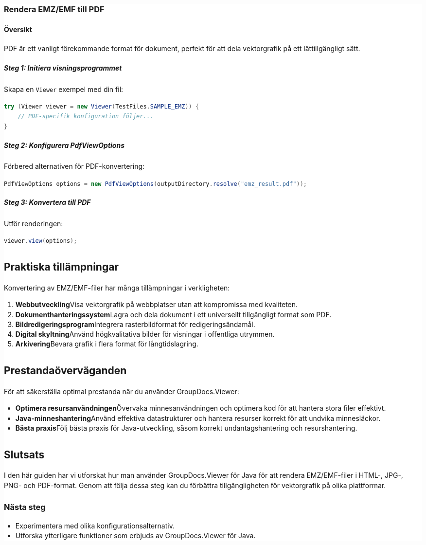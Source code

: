 ### Rendera EMZ/EMF till PDF

#### Översikt
PDF är ett vanligt förekommande format för dokument, perfekt för att dela vektorgrafik på ett lättillgängligt sätt.

##### Steg 1: Initiera visningsprogrammet
Skapa en `Viewer` exempel med din fil:
```java
try (Viewer viewer = new Viewer(TestFiles.SAMPLE_EMZ)) {
    // PDF-specifik konfiguration följer...
}
```

##### Steg 2: Konfigurera PdfViewOptions
Förbered alternativen för PDF-konvertering:
```java
PdfViewOptions options = new PdfViewOptions(outputDirectory.resolve("emz_result.pdf"));
```

##### Steg 3: Konvertera till PDF
Utför renderingen:
```java
viewer.view(options);
```

## Praktiska tillämpningar
Konvertering av EMZ/EMF-filer har många tillämpningar i verkligheten:
1. **Webbutveckling**Visa vektorgrafik på webbplatser utan att kompromissa med kvaliteten.
2. **Dokumenthanteringssystem**Lagra och dela dokument i ett universellt tillgängligt format som PDF.
3. **Bildredigeringsprogram**Integrera rasterbildformat för redigeringsändamål.
4. **Digital skyltning**Använd högkvalitativa bilder för visningar i offentliga utrymmen.
5. **Arkivering**Bevara grafik i flera format för långtidslagring.

## Prestandaöverväganden
För att säkerställa optimal prestanda när du använder GroupDocs.Viewer:
- **Optimera resursanvändningen**Övervaka minnesanvändningen och optimera kod för att hantera stora filer effektivt.
- **Java-minneshantering**Använd effektiva datastrukturer och hantera resurser korrekt för att undvika minnesläckor.
- **Bästa praxis**Följ bästa praxis för Java-utveckling, såsom korrekt undantagshantering och resurshantering.

## Slutsats
I den här guiden har vi utforskat hur man använder GroupDocs.Viewer för Java för att rendera EMZ/EMF-filer i HTML-, JPG-, PNG- och PDF-format. Genom att följa dessa steg kan du förbättra tillgängligheten för vektorgrafik på olika plattformar. 

### Nästa steg
- Experimentera med olika konfigurationsalternativ.
- Utforska ytterligare funktioner som erbjuds av GroupDocs.Viewer för Java.
